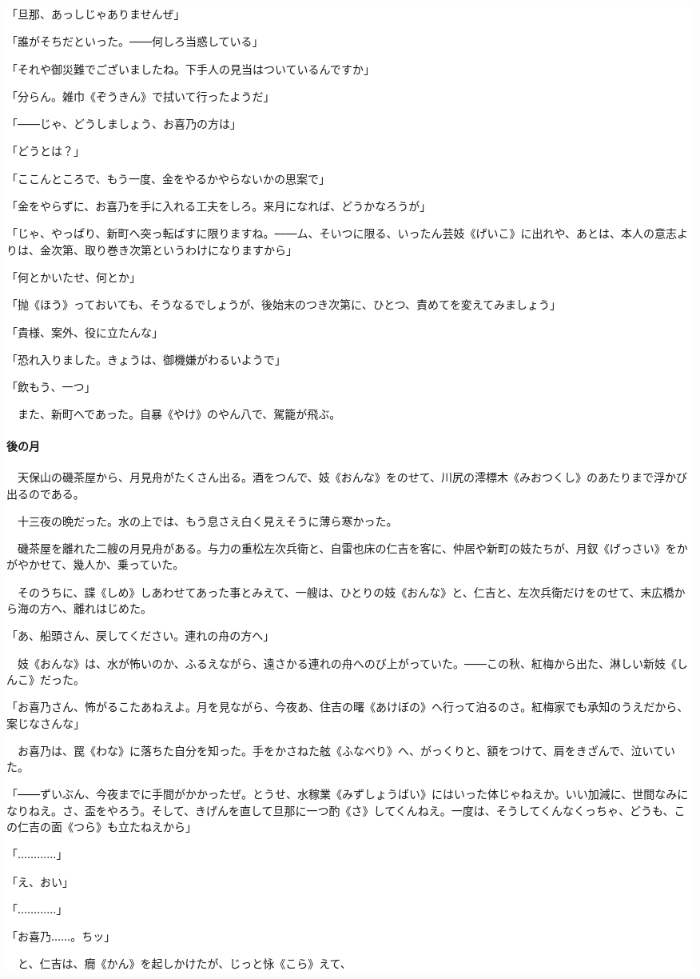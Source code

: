 「旦那、あっしじゃありませんぜ」

「誰がそちだといった。――何しろ当惑している」

「それや御災難でございましたね。下手人の見当はついているんですか」

「分らん。雑巾《ぞうきん》で拭いて行ったようだ」

「――じゃ、どうしましょう、お喜乃の方は」

「どうとは？」

「ここんところで、もう一度、金をやるかやらないかの思案で」

「金をやらずに、お喜乃を手に入れる工夫をしろ。来月になれば、どうかなろうが」

「じゃ、やっぱり、新町へ突っ転ばすに限りますね。――ム、そいつに限る、いったん芸妓《げいこ》に出れや、あとは、本人の意志よりは、金次第、取り巻き次第というわけになりますから」

「何とかいたせ、何とか」

「抛《ほう》っておいても、そうなるでしょうが、後始末のつき次第に、ひとつ、責めてを変えてみましょう」

「貴様、案外、役に立たんな」

「恐れ入りました。きょうは、御機嫌がわるいようで」

「飲もう、一つ」

　また、新町へであった。自暴《やけ》のやん八で、駕籠が飛ぶ。



#### 後の月




　天保山の磯茶屋から、月見舟がたくさん出る。酒をつんで、妓《おんな》をのせて、川尻の澪標木《みおつくし》のあたりまで浮かび出るのである。

　十三夜の晩だった。水の上では、もう息さえ白く見えそうに薄ら寒かった。

　磯茶屋を離れた二艘の月見舟がある。与力の重松左次兵衛と、自雷也床の仁吉を客に、仲居や新町の妓たちが、月釵《げっさい》をかがやかせて、幾人か、乗っていた。

　そのうちに、諜《しめ》しあわせてあった事とみえて、一艘は、ひとりの妓《おんな》と、仁吉と、左次兵衛だけをのせて、末広橋から海の方へ、離れはじめた。

「あ、船頭さん、戻してください。連れの舟の方へ」

　妓《おんな》は、水が怖いのか、ふるえながら、遠さかる連れの舟へのび上がっていた。――この秋、紅梅から出た、淋しい新妓《しんこ》だった。

「お喜乃さん、怖がるこたあねえよ。月を見ながら、今夜あ、住吉の曙《あけぼの》へ行って泊るのさ。紅梅家でも承知のうえだから、案じなさんな」

　お喜乃は、罠《わな》に落ちた自分を知った。手をかさねた舷《ふなべり》へ、がっくりと、額をつけて、肩をきざんで、泣いていた。

「――ずいぶん、今夜までに手間がかかったぜ。とうせ、水稼業《みずしょうばい》にはいった体じゃねえか。いい加減に、世間なみになりねえ。さ、盃をやろう。そして、きげんを直して旦那に一つ酌《さ》してくんねえ。一度は、そうしてくんなくっちゃ、どうも、この仁吉の面《つら》も立たねえから」

「…………」

「え、おい」

「…………」

「お喜乃……。ちッ」

　と、仁吉は、癇《かん》を起しかけたが、じっと怺《こら》えて、
